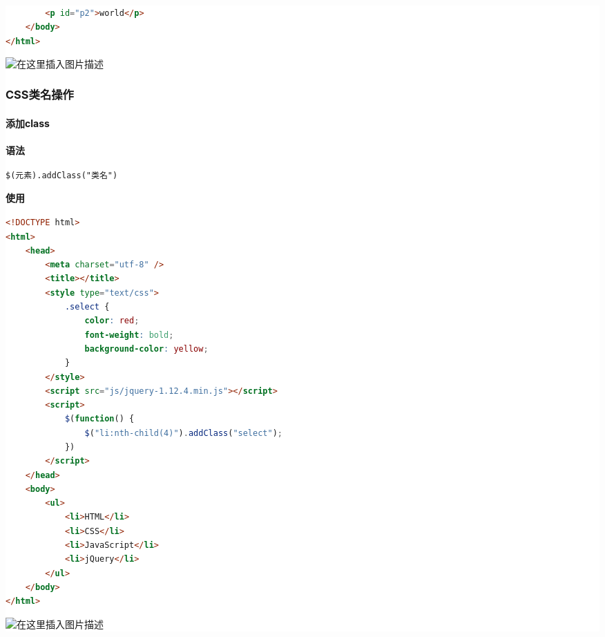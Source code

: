 ```html
		<p id="p2">world</p>
	</body>
</html>
```

![在这里插入图片描述](https://img-blog.csdnimg.cn/26d1595ca8e74aa1966b3ba67a087fc8.png)



### CSS类名操作

#### 添加class

**语法**

```
$(元素).addClass("类名")
```

**使用**

```html
<!DOCTYPE html>
<html>
	<head>
		<meta charset="utf-8" />
		<title></title>
		<style type="text/css">
			.select {
				color: red;
				font-weight: bold;
				background-color: yellow;
			}
		</style>
		<script src="js/jquery-1.12.4.min.js"></script>
		<script>
			$(function() {
				$("li:nth-child(4)").addClass("select");
			})
		</script>
	</head>
	<body>
		<ul>
			<li>HTML</li>
			<li>CSS</li>
			<li>JavaScript</li>
			<li>jQuery</li>
		</ul>
	</body>
</html>
```

![在这里插入图片描述](https://img-blog.csdnimg.cn/b336b3bf5867480e950df0324084a6cf.png)
